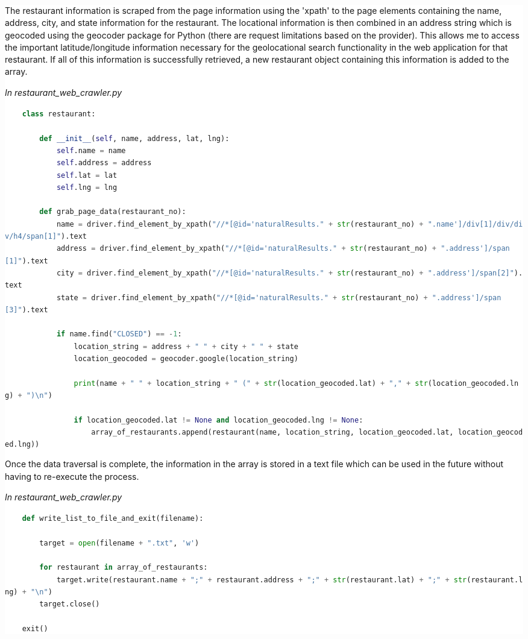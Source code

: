 
The restaurant information is scraped from the page information using the 'xpath' to the page elements containing the name, address, city, and state information for the restaurant. The locational information is then combined in an address string which is geocoded using the geocoder package for Python (there are request limitations based on the provider). This allows me to access the important latitude/longitude information necessary for the geolocational search functionality in the web application for that restaurant. If all of this information is successfully retrieved, a new restaurant object containing this information is added to the array.

*In restaurant_web_crawler.py*
```python
    class restaurant:
    
	    def __init__(self, name, address, lat, lng):
		    self.name = name
	        self.address = address
		    self.lat = lat
		    self.lng = lng
		    
		def grab_page_data(restaurant_no):
		    name = driver.find_element_by_xpath("//*[@id='naturalResults." + str(restaurant_no) + ".name']/div[1]/div/div/h4/span[1]").text
		    address = driver.find_element_by_xpath("//*[@id='naturalResults." + str(restaurant_no) + ".address']/span[1]").text
		    city = driver.find_element_by_xpath("//*[@id='naturalResults." + str(restaurant_no) + ".address']/span[2]").text
		    state = driver.find_element_by_xpath("//*[@id='naturalResults." + str(restaurant_no) + ".address']/span[3]").text
		    
		    if name.find("CLOSED") == -1:
			    location_string = address + " " + city + " " + state
			    location_geocoded = geocoder.google(location_string)
    
			    print(name + " " + location_string + " (" + str(location_geocoded.lat) + "," + str(location_geocoded.lng) + ")\n")
    
			    if location_geocoded.lat != None and location_geocoded.lng != None:
			        array_of_restaurants.append(restaurant(name, location_string, location_geocoded.lat, location_geocoded.lng))
```

Once the data traversal is complete, the information in the array is stored in a text file which can be used in the future without having to re-execute the process.

*In restaurant_web_crawler.py*
```python
    def write_list_to_file_and_exit(filename):
    
	    target = open(filename + ".txt", 'w')

	    for restaurant in array_of_restaurants:
		    target.write(restaurant.name + ";" + restaurant.address + ";" + str(restaurant.lat) + ";" + str(restaurant.lng) + "\n")
	    target.close()
	    
    exit()
```
